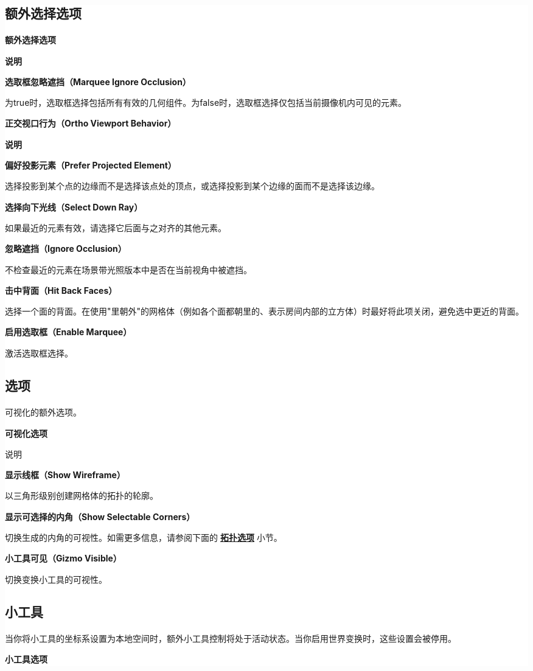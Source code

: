 ## 额外选择选项

**额外选择选项**

**说明**

**选取框忽略遮挡（Marquee Ignore Occlusion）**

为true时，选取框选择包括所有有效的几何组件。为false时，选取框选择仅包括当前摄像机内可见的元素。

**正交视口行为（Ortho Viewport Behavior）**

**说明**

**偏好投影元素（Prefer Projected Element）**

选择投影到某个点的边缘而不是选择该点处的顶点，或选择投影到某个边缘的面而不是选择该边缘。

**选择向下光线（Select Down Ray）**

如果最近的元素有效，请选择它后面与之对齐的其他元素。

**忽略遮挡（Ignore Occlusion）**

不检查最近的元素在场景带光照版本中是否在当前视角中被遮挡。

**击中背面（Hit Back Faces）**

选择一个面的背面。在使用"里朝外"的网格体（例如各个面都朝里的、表示房间内部的立方体）时最好将此项关闭，避免选中更近的背面。

**启用选取框（Enable Marquee）**

激活选取框选择。

## 选项

可视化的额外选项。

**可视化选项**

说明

**显示线框（Show Wireframe）**

以三角形级别创建网格体的拓扑的轮廓。

**显示可选择的内角（Show Selectable Corners）**

切换生成的内角的可视性。如需更多信息，请参阅下面的 **[拓扑选项](/documentation/zh-cn/unreal-engine/polygroup-edit-tool-reference-in-unreal-engine#%E6%8B%93%E6%89%91%E9%80%89%E9%A1%B9)** 小节。

**小工具可见（Gizmo Visible）**

切换变换小工具的可视性。

## 小工具

当你将小工具的坐标系设置为本地空间时，额外小工具控制将处于活动状态。当你启用世界变换时，这些设置会被停用。

**小工具选项**
